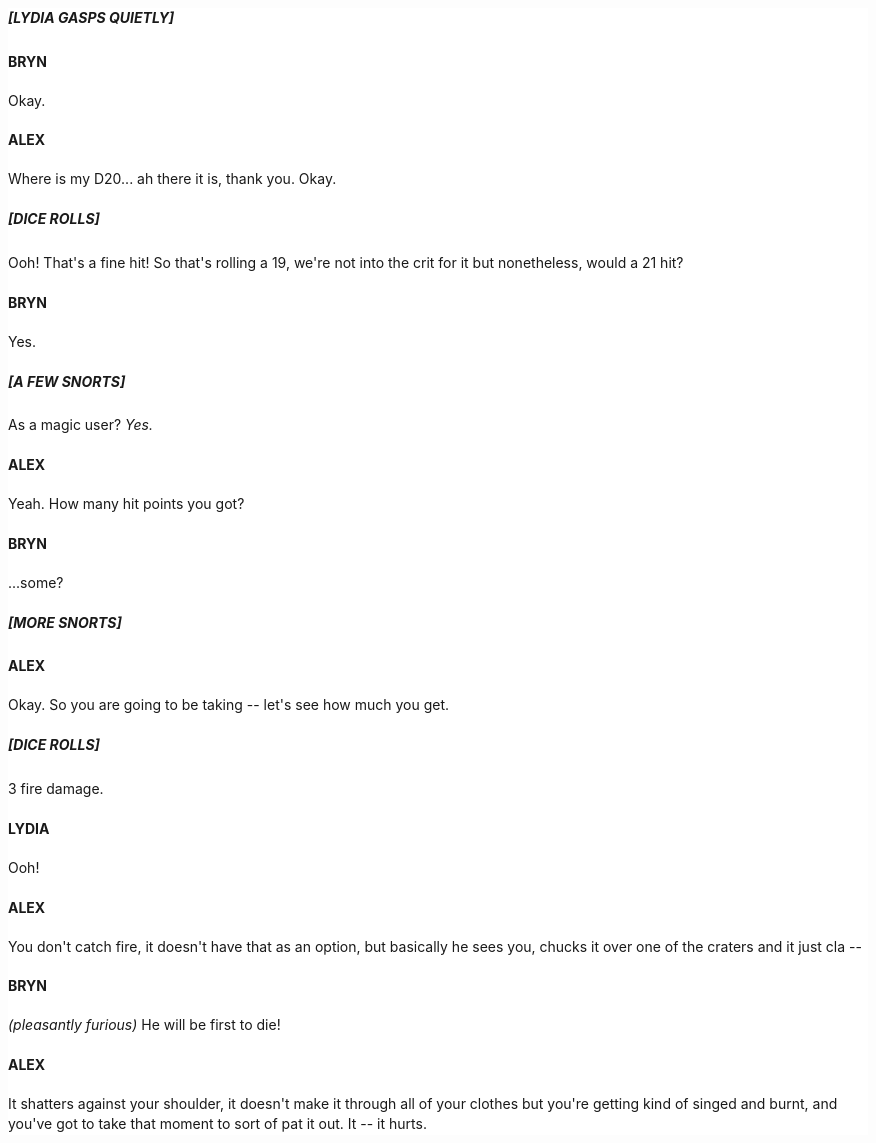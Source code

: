 ##### [LYDIA GASPS QUIETLY]

#### BRYN

Okay.

#### ALEX

Where is my D20... ah there it is, thank you. Okay.

##### [DICE ROLLS]

Ooh! That's a fine hit! So that's rolling a 19, we're not into the crit for it but nonetheless, would a 21 hit?

#### BRYN

Yes.

##### [A FEW SNORTS]

As a magic user? *Yes.* 

#### ALEX

Yeah. How many hit points you got? 

#### BRYN

...some?

##### [MORE SNORTS]

#### ALEX

Okay. So you are going to be taking -- let's see how much you get.

##### [DICE ROLLS]

3 fire damage. 

#### LYDIA

Ooh! 

#### ALEX

You don't catch fire, it doesn't have that as an option, but basically he sees you, chucks it over one of the craters and it just cla --

#### BRYN

_(pleasantly furious)_ He will be first to die!

#### ALEX

It shatters against your shoulder, it doesn't make it through all of your clothes but you're getting kind of singed and burnt, and you've got to take that moment to sort of pat it out. It -- it hurts. 
